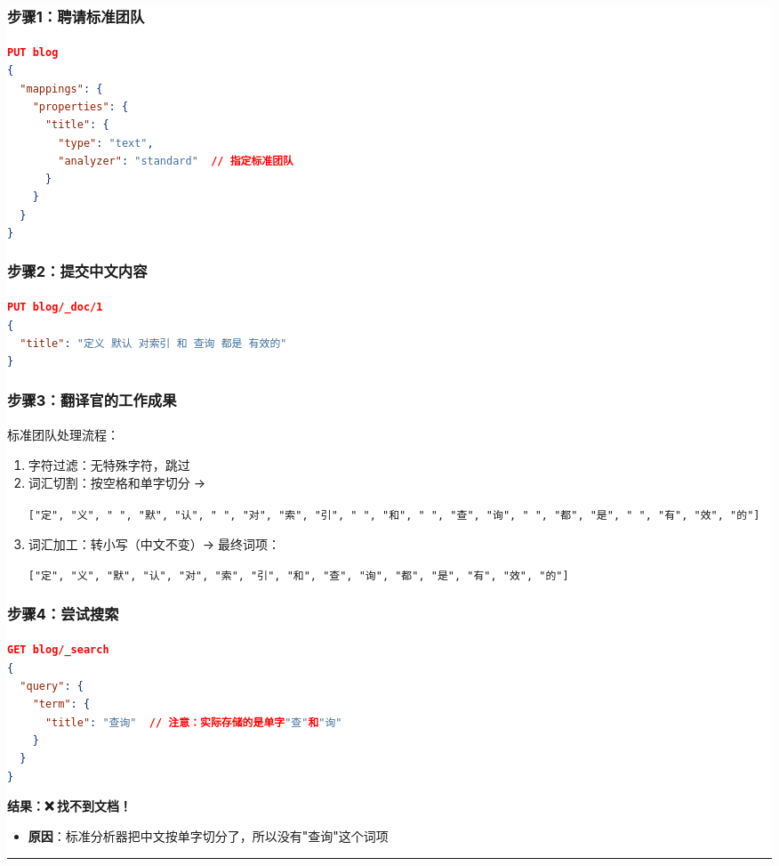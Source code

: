 ### **步骤1：聘请标准团队**
```json
PUT blog
{
  "mappings": {
    "properties": {
      "title": {
        "type": "text",
        "analyzer": "standard"  // 指定标准团队
      }
    }
  }
}
```

### **步骤2：提交中文内容**
```json
PUT blog/_doc/1
{
  "title": "定义 默认 对索引 和 查询 都是 有效的"
}
```

### **步骤3：翻译官的工作成果**
标准团队处理流程：
1. 字符过滤：无特殊字符，跳过
2. 词汇切割：按空格和单字切分 → 
   ```
   ["定", "义", " ", "默", "认", " ", "对", "索", "引", " ", "和", " ", "查", "询", " ", "都", "是", " ", "有", "效", "的"]
   ```
3. 词汇加工：转小写（中文不变）→ 最终词项：
   ```
   ["定", "义", "默", "认", "对", "索", "引", "和", "查", "询", "都", "是", "有", "效", "的"]
   ```

### **步骤4：尝试搜索**
```json
GET blog/_search
{
  "query": {
    "term": {
      "title": "查询"  // 注意：实际存储的是单字"查"和"询"
    }
  }
}
```
**结果：❌ 找不到文档！**
- **原因**：标准分析器把中文按单字切分了，所以没有"查询"这个词项

---
